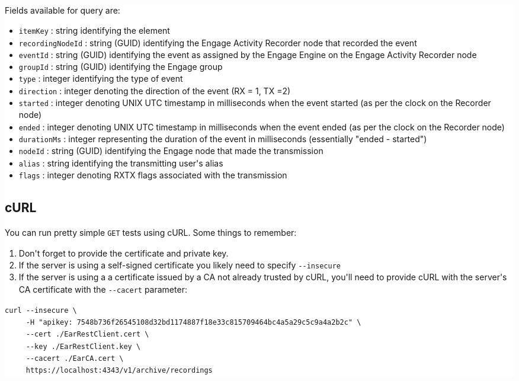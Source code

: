 Fields available for query are:
- `itemKey` : string identifying the element
- `recordingNodeId` : string (GUID) identifying the Engage Activity Recorder node that recorded the event
- `eventId` : string (GUID) identifying the event as assigned by the Engage Engine on the Engage Activity Recorder node
- `groupId` : string (GUID) identifying the Engage group
- `type` : integer identifying the type of event
- `direction` : integer denoting the direction of the event (RX = 1, TX =2)
- `started` : integer denoting UNIX UTC timestamp in milliseconds when the event started (as per the clock on the Recorder node)
- `ended` : integer denoting UNIX UTC timestamp in milliseconds when the event ended (as per the clock on the Recorder node)
- `durationMs` : integer representing the duration of the event in milliseconds (essentially "ended - started")
- `nodeId` : string (GUID) identifying the Engage node that made the transmission
- `alias` : string identifying the transmitting user's alias
- `flags` : integer denoting RXTX flags associated with the transmission


## cURL
You can run pretty simple `GET` tests using cURL.  Some things to remember:
1. Don't forget to provide the certificate and private key.  
2. If the server is using a self-signed certificate you likely need to specify `--insecure` 
3. If the server is using a a certificate issued by a CA not already trusted by cURL, you'll need to provide cURL with the server's CA certificate with the `--cacert` parameter:

 
```shell
curl --insecure \
     -H "apikey: 7548b736f26545108d32bd1174887f18e33c815709464bc4a5a29c5c9a4a2b2c" \
     --cert ./EarRestClient.cert \
     --key ./EarRestClient.key \
     --cacert ./EarCA.cert \
     https://localhost:4343/v1/archive/recordings
```

